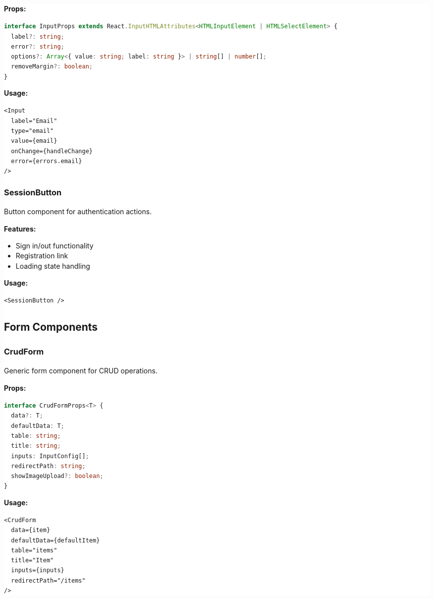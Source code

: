**Props:**
```typescript
interface InputProps extends React.InputHTMLAttributes<HTMLInputElement | HTMLSelectElement> {
  label?: string;
  error?: string;
  options?: Array<{ value: string; label: string }> | string[] | number[];
  removeMargin?: boolean;
}
```

**Usage:**
```tsx
<Input
  label="Email"
  type="email"
  value={email}
  onChange={handleChange}
  error={errors.email}
/>
```

### SessionButton
Button component for authentication actions.

**Features:**
- Sign in/out functionality
- Registration link
- Loading state handling

**Usage:**
```tsx
<SessionButton />
```

## Form Components

### CrudForm
Generic form component for CRUD operations.

**Props:**
```typescript
interface CrudFormProps<T> {
  data?: T;
  defaultData: T;
  table: string;
  title: string;
  inputs: InputConfig[];
  redirectPath: string;
  showImageUpload?: boolean;
}
```

**Usage:**
```tsx
<CrudForm
  data={item}
  defaultData={defaultItem}
  table="items"
  title="Item"
  inputs={inputs}
  redirectPath="/items"
/>
```
